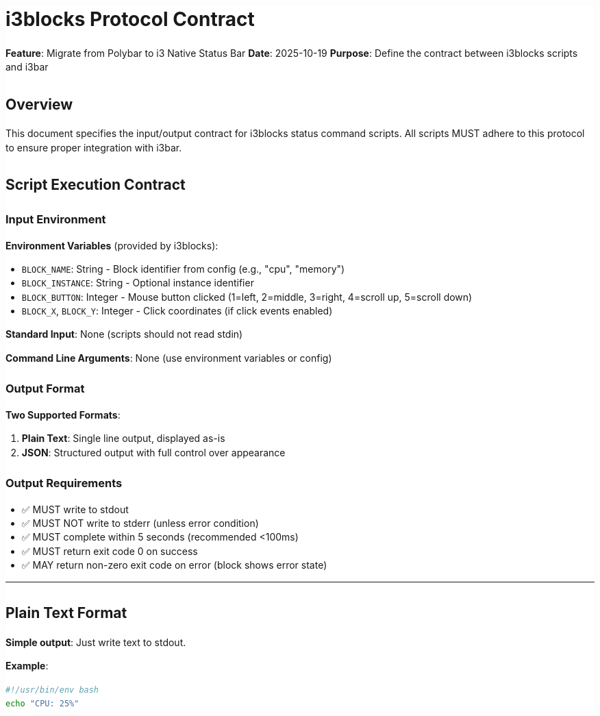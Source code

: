 # i3blocks Protocol Contract

**Feature**: Migrate from Polybar to i3 Native Status Bar
**Date**: 2025-10-19
**Purpose**: Define the contract between i3blocks scripts and i3bar

## Overview

This document specifies the input/output contract for i3blocks status command scripts. All scripts MUST adhere to this protocol to ensure proper integration with i3bar.

## Script Execution Contract

### Input Environment

**Environment Variables** (provided by i3blocks):
- `BLOCK_NAME`: String - Block identifier from config (e.g., "cpu", "memory")
- `BLOCK_INSTANCE`: String - Optional instance identifier
- `BLOCK_BUTTON`: Integer - Mouse button clicked (1=left, 2=middle, 3=right, 4=scroll up, 5=scroll down)
- `BLOCK_X`, `BLOCK_Y`: Integer - Click coordinates (if click events enabled)

**Standard Input**: None (scripts should not read stdin)

**Command Line Arguments**: None (use environment variables or config)

### Output Format

**Two Supported Formats**:
1. **Plain Text**: Single line output, displayed as-is
2. **JSON**: Structured output with full control over appearance

### Output Requirements

- ✅ MUST write to stdout
- ✅ MUST NOT write to stderr (unless error condition)
- ✅ MUST complete within 5 seconds (recommended <100ms)
- ✅ MUST return exit code 0 on success
- ✅ MAY return non-zero exit code on error (block shows error state)

---

## Plain Text Format

**Simple output**: Just write text to stdout.

**Example**:
```bash
#!/usr/bin/env bash
echo "CPU: 25%"
```
